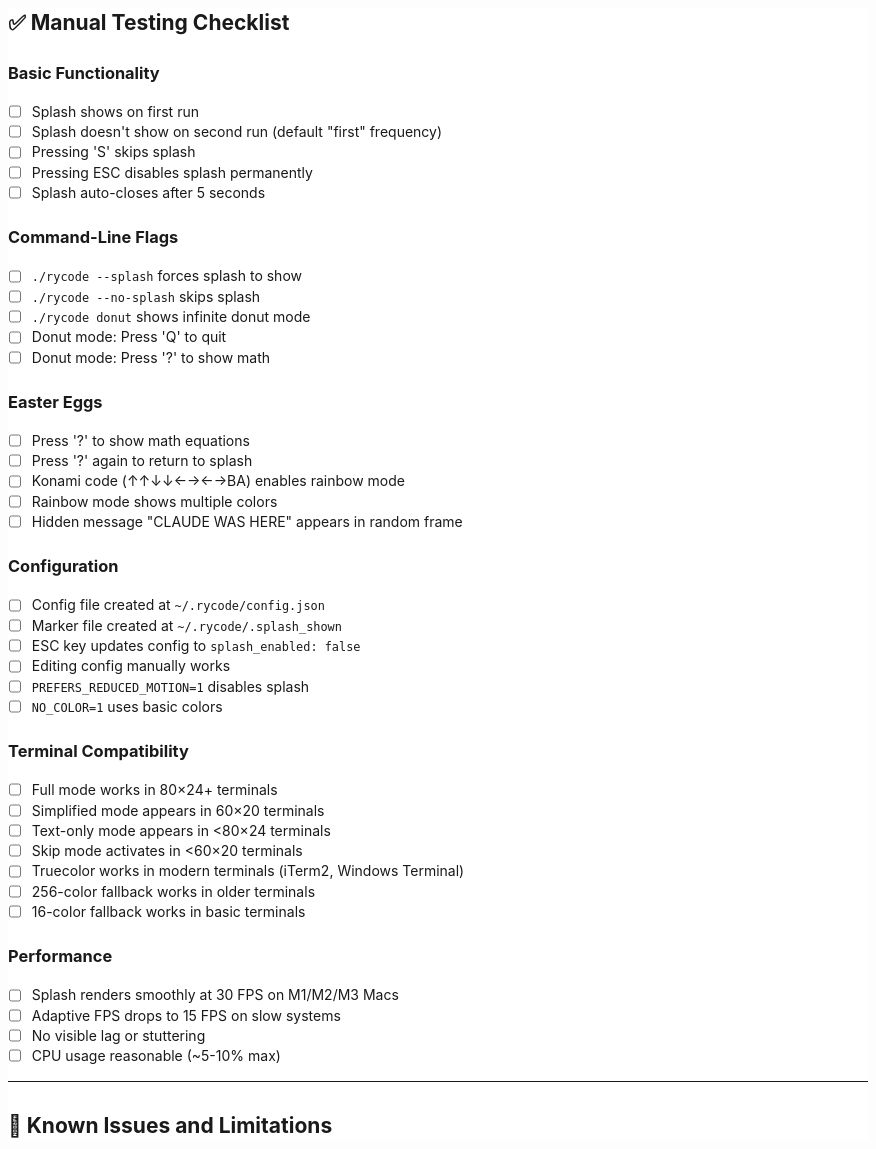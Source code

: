 
## ✅ Manual Testing Checklist

### Basic Functionality
- [ ] Splash shows on first run
- [ ] Splash doesn't show on second run (default "first" frequency)
- [ ] Pressing 'S' skips splash
- [ ] Pressing ESC disables splash permanently
- [ ] Splash auto-closes after 5 seconds

### Command-Line Flags
- [ ] `./rycode --splash` forces splash to show
- [ ] `./rycode --no-splash` skips splash
- [ ] `./rycode donut` shows infinite donut mode
- [ ] Donut mode: Press 'Q' to quit
- [ ] Donut mode: Press '?' to show math

### Easter Eggs
- [ ] Press '?' to show math equations
- [ ] Press '?' again to return to splash
- [ ] Konami code (↑↑↓↓←→←→BA) enables rainbow mode
- [ ] Rainbow mode shows multiple colors
- [ ] Hidden message "CLAUDE WAS HERE" appears in random frame

### Configuration
- [ ] Config file created at `~/.rycode/config.json`
- [ ] Marker file created at `~/.rycode/.splash_shown`
- [ ] ESC key updates config to `splash_enabled: false`
- [ ] Editing config manually works
- [ ] `PREFERS_REDUCED_MOTION=1` disables splash
- [ ] `NO_COLOR=1` uses basic colors

### Terminal Compatibility
- [ ] Full mode works in 80×24+ terminals
- [ ] Simplified mode appears in 60×20 terminals
- [ ] Text-only mode appears in <80×24 terminals
- [ ] Skip mode activates in <60×20 terminals
- [ ] Truecolor works in modern terminals (iTerm2, Windows Terminal)
- [ ] 256-color fallback works in older terminals
- [ ] 16-color fallback works in basic terminals

### Performance
- [ ] Splash renders smoothly at 30 FPS on M1/M2/M3 Macs
- [ ] Adaptive FPS drops to 15 FPS on slow systems
- [ ] No visible lag or stuttering
- [ ] CPU usage reasonable (~5-10% max)

---

## 🐛 Known Issues and Limitations
